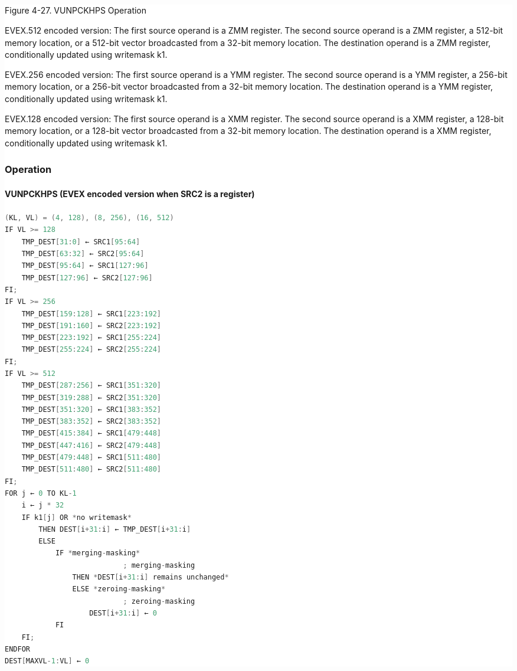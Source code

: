 Figure 4-27.  VUNPCKHPS Operation

EVEX.512 encoded version: The first source operand is a ZMM register. The second source operand is a ZMM
register, a 512-bit memory location, or a 512-bit vector broadcasted from a 32-bit memory location. The destination
 operand is a ZMM register, conditionally updated using writemask k1.

EVEX.256 encoded version: The first source operand is a YMM register. The second source operand is a YMM
register, a 256-bit memory location, or a 256-bit vector broadcasted from a 32-bit memory location. The destination
 operand is a YMM register, conditionally updated using writemask k1.

EVEX.128 encoded version: The first source operand is a XMM register. The second source operand is a XMM
register, a 128-bit memory location, or a 128-bit vector broadcasted from a 32-bit memory location. The destination
 operand is a XMM register, conditionally updated using writemask k1.

### Operation


#### VUNPCKHPS (EVEX encoded version when SRC2 is a register)
```java
(KL, VL) = (4, 128), (8, 256), (16, 512)
IF VL >= 128
    TMP_DEST[31:0] ← SRC1[95:64]
    TMP_DEST[63:32] ← SRC2[95:64]
    TMP_DEST[95:64] ← SRC1[127:96]
    TMP_DEST[127:96] ← SRC2[127:96]
FI;
IF VL >= 256
    TMP_DEST[159:128] ← SRC1[223:192]
    TMP_DEST[191:160] ← SRC2[223:192]
    TMP_DEST[223:192] ← SRC1[255:224]
    TMP_DEST[255:224] ← SRC2[255:224]
FI;
IF VL >= 512
    TMP_DEST[287:256] ← SRC1[351:320]
    TMP_DEST[319:288] ← SRC2[351:320]
    TMP_DEST[351:320] ← SRC1[383:352]
    TMP_DEST[383:352] ← SRC2[383:352]
    TMP_DEST[415:384] ← SRC1[479:448]
    TMP_DEST[447:416] ← SRC2[479:448]
    TMP_DEST[479:448] ← SRC1[511:480]
    TMP_DEST[511:480] ← SRC2[511:480]
FI;
FOR j ← 0 TO KL-1
    i ← j * 32
    IF k1[j] OR *no writemask*
        THEN DEST[i+31:i] ← TMP_DEST[i+31:i]
        ELSE 
            IF *merging-masking*
                            ; merging-masking
                THEN *DEST[i+31:i] remains unchanged*
                ELSE *zeroing-masking*
                            ; zeroing-masking
                    DEST[i+31:i] ← 0
            FI
    FI;
ENDFOR
DEST[MAXVL-1:VL] ← 0
```
